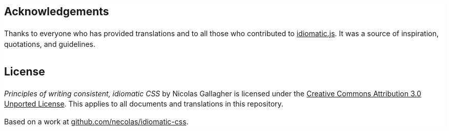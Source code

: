 
<a name="acknowledgements"></a>
## Acknowledgements

Thanks to everyone who has provided translations and to all those who
contributed to [idiomatic.js](https://github.com/rwldrn/idiomatic.js). It was a
source of inspiration, quotations, and guidelines.


<a name="license"></a>
## License

_Principles of writing consistent, idiomatic CSS_ by Nicolas Gallagher is
licensed under the [Creative Commons Attribution 3.0 Unported
License](http://creativecommons.org/licenses/by/3.0/). This applies to all
documents and translations in this repository.

Based on a work at
[github.com/necolas/idiomatic-css](https://github.com/necolas/idiomatic-css).
